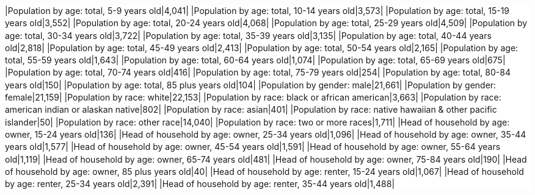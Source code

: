 |Population by age: total, 5-9 years old|4,041|
|Population by age: total, 10-14 years old|3,573|
|Population by age: total, 15-19 years old|3,552|
|Population by age: total, 20-24 years old|4,068|
|Population by age: total, 25-29 years old|4,509|
|Population by age: total, 30-34 years old|3,722|
|Population by age: total, 35-39 years old|3,135|
|Population by age: total, 40-44 years old|2,818|
|Population by age: total, 45-49 years old|2,413|
|Population by age: total, 50-54 years old|2,165|
|Population by age: total, 55-59 years old|1,643|
|Population by age: total, 60-64 years old|1,074|
|Population by age: total, 65-69 years old|675|
|Population by age: total, 70-74 years old|416|
|Population by age: total, 75-79 years old|254|
|Population by age: total, 80-84 years old|150|
|Population by age: total, 85 plus years old|104|
|Population by gender: male|21,661|
|Population by gender: female|21,159|
|Population by race: white|22,153|
|Population by race: black or african american|3,663|
|Population by race: american indian or alaskan native|802|
|Population by race: asian|401|
|Population by race: native hawaiian & other pacific islander|50|
|Population by race: other race|14,040|
|Population by race: two or more races|1,711|
|Head of household by age: owner, 15-24 years old|136|
|Head of household by age: owner, 25-34 years old|1,096|
|Head of household by age: owner, 35-44 years old|1,577|
|Head of household by age: owner, 45-54 years old|1,591|
|Head of household by age: owner, 55-64 years old|1,119|
|Head of household by age: owner, 65-74 years old|481|
|Head of household by age: owner, 75-84 years old|190|
|Head of household by age: owner, 85 plus years old|40|
|Head of household by age: renter, 15-24 years old|1,067|
|Head of household by age: renter, 25-34 years old|2,391|
|Head of household by age: renter, 35-44 years old|1,488|